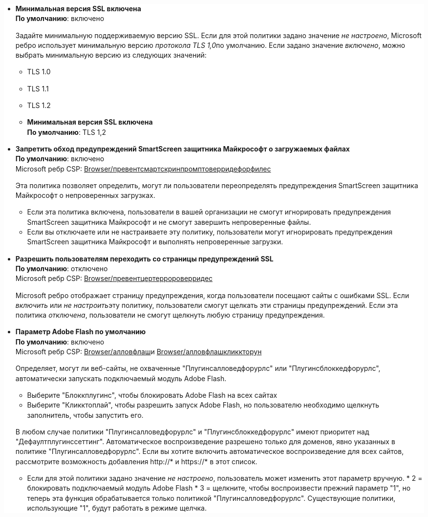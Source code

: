 - **Минимальная версия SSL включена**  
  **По умолчанию**: включено  

  Задайте минимальную поддерживаемую версию SSL. Если для этой политики задано значение *не настроено*, Microsoft ребро использует минимальную версию *протокола TLS 1,0*по умолчанию. Если задано значение *включено*, можно выбрать минимальную версию из следующих значений:

  - TLS 1.0
  - TLS 1.1
  - TLS 1.2

  - **Минимальная версия SSL включена**  
    **По умолчанию**: TLS 1,2

- **Запретить обход предупреждений SmartScreen защитника Майкрософт о загружаемых файлах**  
  **По умолчанию**: включено  
  Microsoft ребр CSP: [Browser/превентсмартскринпромптоверридефорфилес](https://docs.microsoft.com/windows/client-management/mdm/policy-csp-browser#browser-preventsmartscreenpromptoverrideforfiles)  

  Эта политика позволяет определить, могут ли пользователи переопределять предупреждения SmartScreen защитника Майкрософт о непроверенных загрузках.
  - Если эта политика включена, пользователи в вашей организации не смогут игнорировать предупреждения SmartScreen защитника Майкрософт и не смогут завершить непроверенные файлы.
  - Если вы отключаете или не настраиваете эту политику, пользователи могут игнорировать предупреждения SmartScreen защитника Майкрософт и выполнять непроверенные загрузки.

- **Разрешить пользователям переходить со страницы предупреждений SSL**  
  **По умолчанию**: отключено  
  Microsoft ребр CSP: [Browser/превентцертерророверридес](https://docs.microsoft.com/windows/client-management/mdm/policy-csp-browser#browser-preventcerterroroverrides)  

  Microsoft ребро отображает страницу предупреждения, когда пользователи посещают сайты с ошибками SSL. Если *включить* или *не настроить*эту политику, пользователи смогут щелкать эти страницы предупреждений. Если эта политика *отключена*, пользователи не смогут щелкнуть любую страницу предупреждения. 

- **Параметр Adobe Flash по умолчанию**  
  **По умолчанию**: включено  
  Microsoft ребр CSP: [Browser/алловфлаш](https://docs.microsoft.coms/windows/client-management/mdm/policy-csp-browser#browser-allowflash)и [Browser/алловфлашкликкторун](https://docs.microsoft.com/windows/client-management/mdm/policy-csp-browser#browser-allowflashclicktorun)  

  Определяет, могут ли веб-сайты, не охваченные "Плугинсалловедфорурлс" или "Плугинсблоккедфорурлс", автоматически запускать подключаемый модуль Adobe Flash. 

  - Выберите "Блоккплугинс", чтобы блокировать Adobe Flash на всех сайтах
  - Выберите "Кликктоплай", чтобы разрешить запуск Adobe Flash, но пользователю необходимо щелкнуть заполнитель, чтобы запустить его.
  
   В любом случае политики "Плугинсалловедфорурлс" и "Плугинсблоккедфорурлс" имеют приоритет над "Дефаултплугинссеттинг". Автоматическое воспроизведение разрешено только для доменов, явно указанных в политике "Плугинсалловедфорурлс". 
   Если вы хотите включить автоматическое воспроизведение для всех сайтов, рассмотрите возможность добавления http://* и https://* в этот список. 
   
   - Если для этой политики задано значение *не настроено*, пользователь может изменить этот параметр вручную. * 2 = блокировать подключаемый модуль Adobe Flash * 3 = щелкните, чтобы воспроизвести прежний параметр "1", но теперь эта функция обрабатывается только политикой "Плугинсалловедфорурлс". Существующие политики, использующие "1", будут работать в режиме щелчка.  
 